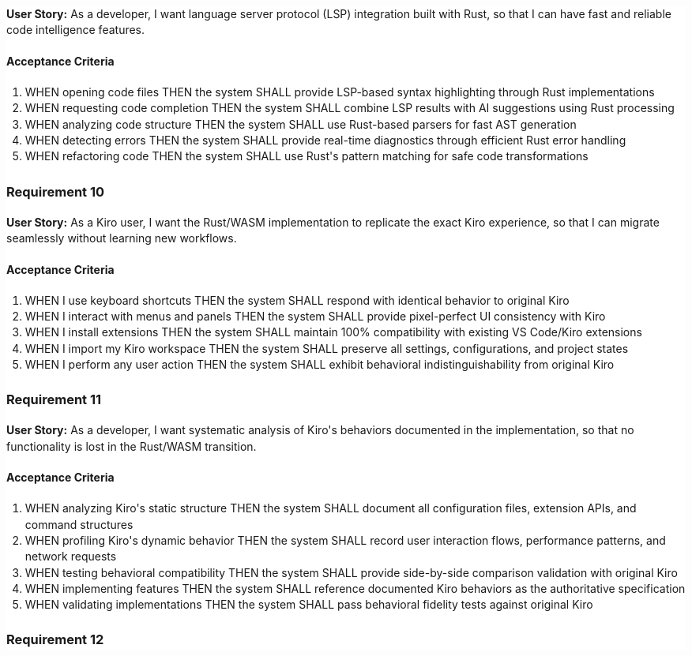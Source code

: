 **User Story:** As a developer, I want language server protocol (LSP) integration built with Rust, so that I can have fast and reliable code intelligence features.

#### Acceptance Criteria

1. WHEN opening code files THEN the system SHALL provide LSP-based syntax highlighting through Rust implementations
2. WHEN requesting code completion THEN the system SHALL combine LSP results with AI suggestions using Rust processing
3. WHEN analyzing code structure THEN the system SHALL use Rust-based parsers for fast AST generation
4. WHEN detecting errors THEN the system SHALL provide real-time diagnostics through efficient Rust error handling
5. WHEN refactoring code THEN the system SHALL use Rust's pattern matching for safe code transformations

### Requirement 10

**User Story:** As a Kiro user, I want the Rust/WASM implementation to replicate the exact Kiro experience, so that I can migrate seamlessly without learning new workflows.

#### Acceptance Criteria

1. WHEN I use keyboard shortcuts THEN the system SHALL respond with identical behavior to original Kiro
2. WHEN I interact with menus and panels THEN the system SHALL provide pixel-perfect UI consistency with Kiro
3. WHEN I install extensions THEN the system SHALL maintain 100% compatibility with existing VS Code/Kiro extensions
4. WHEN I import my Kiro workspace THEN the system SHALL preserve all settings, configurations, and project states
5. WHEN I perform any user action THEN the system SHALL exhibit behavioral indistinguishability from original Kiro

### Requirement 11

**User Story:** As a developer, I want systematic analysis of Kiro's behaviors documented in the implementation, so that no functionality is lost in the Rust/WASM transition.

#### Acceptance Criteria

1. WHEN analyzing Kiro's static structure THEN the system SHALL document all configuration files, extension APIs, and command structures
2. WHEN profiling Kiro's dynamic behavior THEN the system SHALL record user interaction flows, performance patterns, and network requests
3. WHEN testing behavioral compatibility THEN the system SHALL provide side-by-side comparison validation with original Kiro
4. WHEN implementing features THEN the system SHALL reference documented Kiro behaviors as the authoritative specification
5. WHEN validating implementations THEN the system SHALL pass behavioral fidelity tests against original Kiro

### Requirement 12
